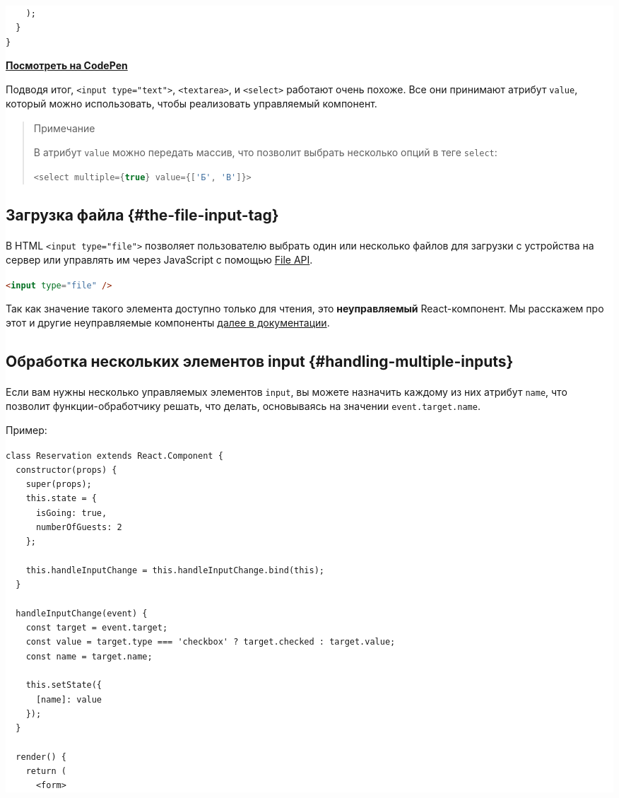 ```javascript{4,10-12,24}
    );
  }
}
```

[**Посмотреть на CodePen**](https://codepen.io/gaearon/pen/JbbEzX?editors=0010)

Подводя итог, `<input type="text">`, `<textarea>`, и `<select>` работают очень похоже. Все они принимают атрибут `value`, который можно использовать, чтобы реализовать управляемый компонент.

> Примечание
>
> В атрибут `value` можно передать массив, что позволит выбрать несколько опций в теге `select`:
>
>```js
><select multiple={true} value={['Б', 'В']}>
>```

## Загрузка файла {#the-file-input-tag}

В HTML `<input type="file">` позволяет пользователю выбрать один или несколько файлов для загрузки с устройства на сервер или управлять им через JavaScript с помощью [File API](https://developer.mozilla.org/ru/docs/Web/API/File/Using_files_from_web_applications).

```html
<input type="file" />
```

Так как значение такого элемента доступно только для чтения, это **неуправляемый** React-компонент. Мы расскажем про этот и другие неуправляемые компоненты [далее в документации](/docs/uncontrolled-components.html#the-file-input-tag).

## Обработка нескольких элементов input {#handling-multiple-inputs}

Если вам нужны несколько управляемых элементов `input`, вы можете назначить каждому из них атрибут `name`, что позволит функции-обработчику решать, что делать, основываясь на значении `event.target.name`.

Пример:

```javascript{15,18,28,37}
class Reservation extends React.Component {
  constructor(props) {
    super(props);
    this.state = {
      isGoing: true,
      numberOfGuests: 2
    };

    this.handleInputChange = this.handleInputChange.bind(this);
  }

  handleInputChange(event) {
    const target = event.target;
    const value = target.type === 'checkbox' ? target.checked : target.value;
    const name = target.name;

    this.setState({
      [name]: value
    });
  }

  render() {
    return (
      <form>
```